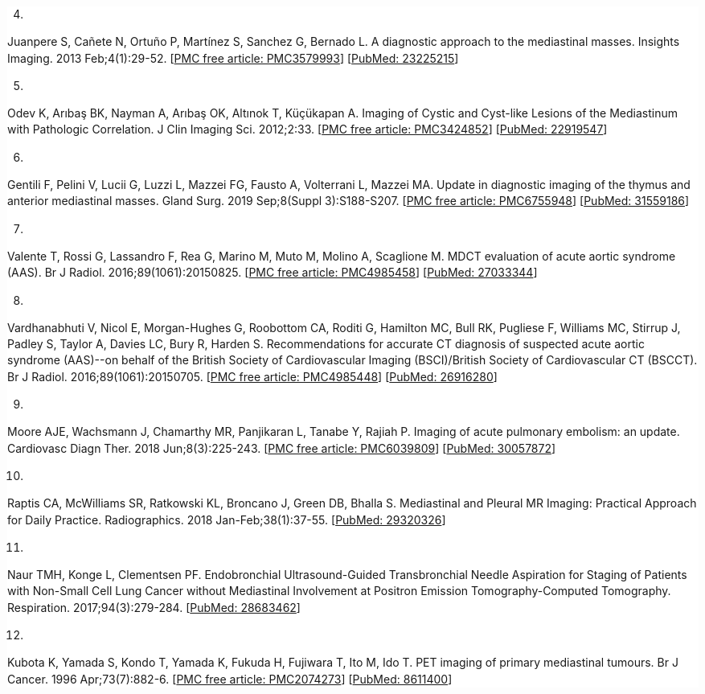 4.

Juanpere S, Cañete N, Ortuño P, Martínez S, Sanchez G, Bernado L. A diagnostic approach to the mediastinal masses. Insights Imaging. 2013 Feb;4(1):29-52. \[[PMC free article: PMC3579993](/pmc/articles/PMC3579993/)\] \[[PubMed: 23225215](https://pubmed.ncbi.nlm.nih.gov/23225215)\]

5.

Odev K, Arıbaş BK, Nayman A, Arıbaş OK, Altınok T, Küçükapan A. Imaging of Cystic and Cyst-like Lesions of the Mediastinum with Pathologic Correlation. J Clin Imaging Sci. 2012;2:33. \[[PMC free article: PMC3424852](/pmc/articles/PMC3424852/)\] \[[PubMed: 22919547](https://pubmed.ncbi.nlm.nih.gov/22919547)\]

6.

Gentili F, Pelini V, Lucii G, Luzzi L, Mazzei FG, Fausto A, Volterrani L, Mazzei MA. Update in diagnostic imaging of the thymus and anterior mediastinal masses. Gland Surg. 2019 Sep;8(Suppl 3):S188-S207. \[[PMC free article: PMC6755948](/pmc/articles/PMC6755948/)\] \[[PubMed: 31559186](https://pubmed.ncbi.nlm.nih.gov/31559186)\]

7.

Valente T, Rossi G, Lassandro F, Rea G, Marino M, Muto M, Molino A, Scaglione M. MDCT evaluation of acute aortic syndrome (AAS). Br J Radiol. 2016;89(1061):20150825. \[[PMC free article: PMC4985458](/pmc/articles/PMC4985458/)\] \[[PubMed: 27033344](https://pubmed.ncbi.nlm.nih.gov/27033344)\]

8.

Vardhanabhuti V, Nicol E, Morgan-Hughes G, Roobottom CA, Roditi G, Hamilton MC, Bull RK, Pugliese F, Williams MC, Stirrup J, Padley S, Taylor A, Davies LC, Bury R, Harden S. Recommendations for accurate CT diagnosis of suspected acute aortic syndrome (AAS)--on behalf of the British Society of Cardiovascular Imaging (BSCI)/British Society of Cardiovascular CT (BSCCT). Br J Radiol. 2016;89(1061):20150705. \[[PMC free article: PMC4985448](/pmc/articles/PMC4985448/)\] \[[PubMed: 26916280](https://pubmed.ncbi.nlm.nih.gov/26916280)\]

9.

Moore AJE, Wachsmann J, Chamarthy MR, Panjikaran L, Tanabe Y, Rajiah P. Imaging of acute pulmonary embolism: an update. Cardiovasc Diagn Ther. 2018 Jun;8(3):225-243. \[[PMC free article: PMC6039809](/pmc/articles/PMC6039809/)\] \[[PubMed: 30057872](https://pubmed.ncbi.nlm.nih.gov/30057872)\]

10.

Raptis CA, McWilliams SR, Ratkowski KL, Broncano J, Green DB, Bhalla S. Mediastinal and Pleural MR Imaging: Practical Approach for Daily Practice. Radiographics. 2018 Jan-Feb;38(1):37-55. \[[PubMed: 29320326](https://pubmed.ncbi.nlm.nih.gov/29320326)\]

11.

Naur TMH, Konge L, Clementsen PF. Endobronchial Ultrasound-Guided Transbronchial Needle Aspiration for Staging of Patients with Non-Small Cell Lung Cancer without Mediastinal Involvement at Positron Emission Tomography-Computed Tomography. Respiration. 2017;94(3):279-284. \[[PubMed: 28683462](https://pubmed.ncbi.nlm.nih.gov/28683462)\]

12.

Kubota K, Yamada S, Kondo T, Yamada K, Fukuda H, Fujiwara T, Ito M, Ido T. PET imaging of primary mediastinal tumours. Br J Cancer. 1996 Apr;73(7):882-6. \[[PMC free article: PMC2074273](/pmc/articles/PMC2074273/)\] \[[PubMed: 8611400](https://pubmed.ncbi.nlm.nih.gov/8611400)\]
